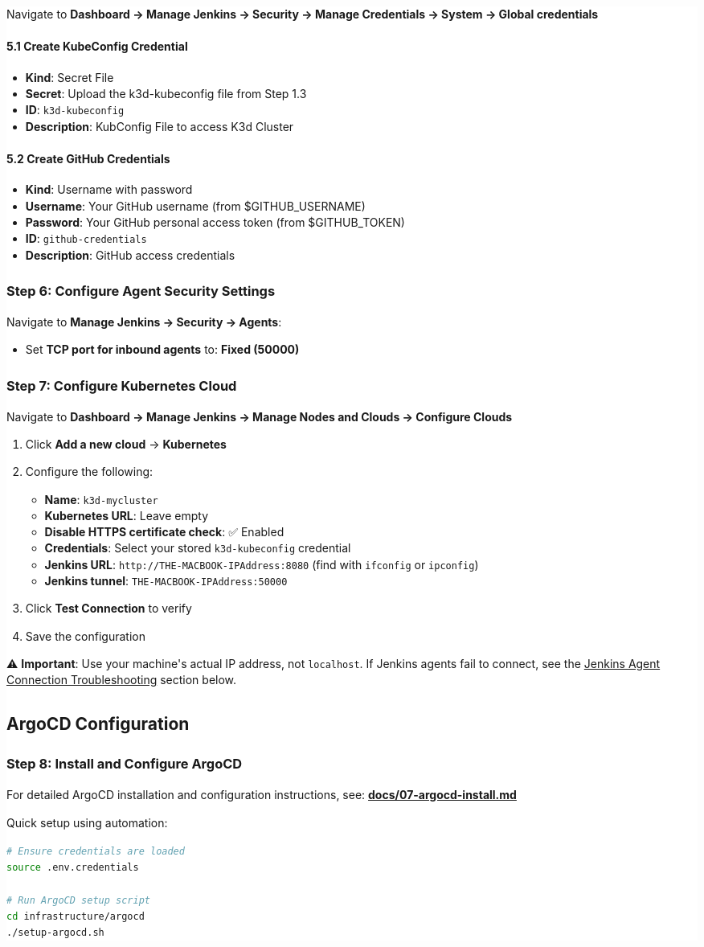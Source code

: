 Navigate to **Dashboard → Manage Jenkins → Security → Manage Credentials → System → Global credentials**

#### 5.1 Create KubeConfig Credential
- **Kind**: Secret File
- **Secret**: Upload the k3d-kubeconfig file from Step 1.3
- **ID**: `k3d-kubeconfig`
- **Description**: KubConfig File to access K3d Cluster

#### 5.2 Create GitHub Credentials
- **Kind**: Username with password
- **Username**: Your GitHub username (from $GITHUB_USERNAME)
- **Password**: Your GitHub personal access token (from $GITHUB_TOKEN)
- **ID**: `github-credentials`
- **Description**: GitHub access credentials

### Step 6: Configure Agent Security Settings

Navigate to **Manage Jenkins → Security → Agents**:
- Set **TCP port for inbound agents** to: **Fixed (50000)**

### Step 7: Configure Kubernetes Cloud

Navigate to **Dashboard → Manage Jenkins → Manage Nodes and Clouds → Configure Clouds**

1. Click **Add a new cloud** → **Kubernetes**
2. Configure the following:
   - **Name**: `k3d-mycluster`
   - **Kubernetes URL**: Leave empty
   - **Disable HTTPS certificate check**: ✅ Enabled
   - **Credentials**: Select your stored `k3d-kubeconfig` credential
   - **Jenkins URL**: `http://THE-MACBOOK-IPAddress:8080` (find with `ifconfig` or `ipconfig`)
   - **Jenkins tunnel**: `THE-MACBOOK-IPAddress:50000`

3. Click **Test Connection** to verify
4. Save the configuration

⚠️ **Important**: Use your machine's actual IP address, not `localhost`. If Jenkins agents fail to connect, see the [Jenkins Agent Connection Troubleshooting](#jenkins-agent-connection-issues) section below.

## ArgoCD Configuration

### Step 8: Install and Configure ArgoCD

For detailed ArgoCD installation and configuration instructions, see:
**[docs/07-argocd-install.md](docs/07-argocd-install.md)**

Quick setup using automation:
```bash
# Ensure credentials are loaded
source .env.credentials

# Run ArgoCD setup script
cd infrastructure/argocd
./setup-argocd.sh
```
